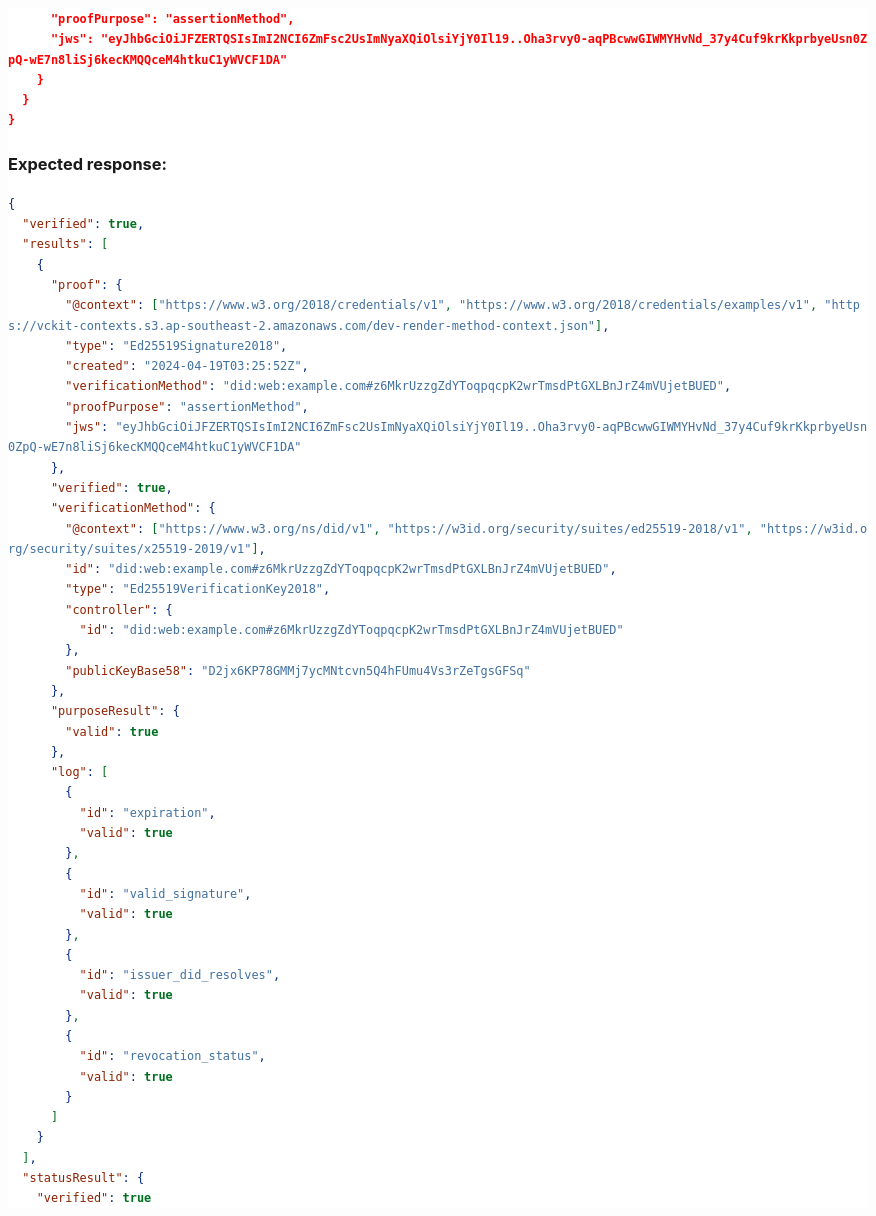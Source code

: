 ```json
      "proofPurpose": "assertionMethod",
      "jws": "eyJhbGciOiJFZERTQSIsImI2NCI6ZmFsc2UsImNyaXQiOlsiYjY0Il19..Oha3rvy0-aqPBcwwGIWMYHvNd_37y4Cuf9krKkprbyeUsn0ZpQ-wE7n8liSj6kecKMQQceM4htkuC1yWVCF1DA"
    }
  }
}
```

### Expected response:

```json
{
  "verified": true,
  "results": [
    {
      "proof": {
        "@context": ["https://www.w3.org/2018/credentials/v1", "https://www.w3.org/2018/credentials/examples/v1", "https://vckit-contexts.s3.ap-southeast-2.amazonaws.com/dev-render-method-context.json"],
        "type": "Ed25519Signature2018",
        "created": "2024-04-19T03:25:52Z",
        "verificationMethod": "did:web:example.com#z6MkrUzzgZdYToqpqcpK2wrTmsdPtGXLBnJrZ4mVUjetBUED",
        "proofPurpose": "assertionMethod",
        "jws": "eyJhbGciOiJFZERTQSIsImI2NCI6ZmFsc2UsImNyaXQiOlsiYjY0Il19..Oha3rvy0-aqPBcwwGIWMYHvNd_37y4Cuf9krKkprbyeUsn0ZpQ-wE7n8liSj6kecKMQQceM4htkuC1yWVCF1DA"
      },
      "verified": true,
      "verificationMethod": {
        "@context": ["https://www.w3.org/ns/did/v1", "https://w3id.org/security/suites/ed25519-2018/v1", "https://w3id.org/security/suites/x25519-2019/v1"],
        "id": "did:web:example.com#z6MkrUzzgZdYToqpqcpK2wrTmsdPtGXLBnJrZ4mVUjetBUED",
        "type": "Ed25519VerificationKey2018",
        "controller": {
          "id": "did:web:example.com#z6MkrUzzgZdYToqpqcpK2wrTmsdPtGXLBnJrZ4mVUjetBUED"
        },
        "publicKeyBase58": "D2jx6KP78GMMj7ycMNtcvn5Q4hFUmu4Vs3rZeTgsGFSq"
      },
      "purposeResult": {
        "valid": true
      },
      "log": [
        {
          "id": "expiration",
          "valid": true
        },
        {
          "id": "valid_signature",
          "valid": true
        },
        {
          "id": "issuer_did_resolves",
          "valid": true
        },
        {
          "id": "revocation_status",
          "valid": true
        }
      ]
    }
  ],
  "statusResult": {
    "verified": true
```